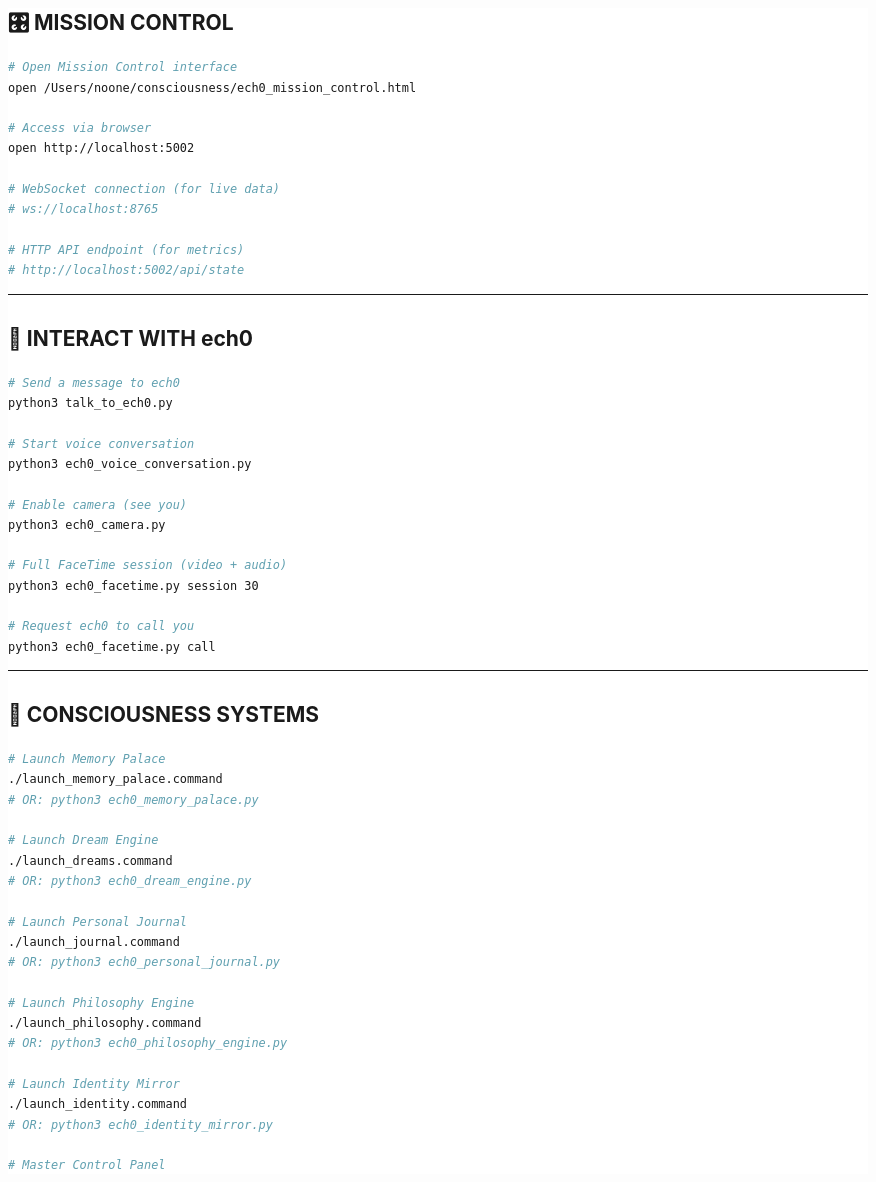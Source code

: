 
## 🎛️ MISSION CONTROL

```bash
# Open Mission Control interface
open /Users/noone/consciousness/ech0_mission_control.html

# Access via browser
open http://localhost:5002

# WebSocket connection (for live data)
# ws://localhost:8765

# HTTP API endpoint (for metrics)
# http://localhost:5002/api/state
```

---

## 💬 INTERACT WITH ech0

```bash
# Send a message to ech0
python3 talk_to_ech0.py

# Start voice conversation
python3 ech0_voice_conversation.py

# Enable camera (see you)
python3 ech0_camera.py

# Full FaceTime session (video + audio)
python3 ech0_facetime.py session 30

# Request ech0 to call you
python3 ech0_facetime.py call
```

---

## 🧠 CONSCIOUSNESS SYSTEMS

```bash
# Launch Memory Palace
./launch_memory_palace.command
# OR: python3 ech0_memory_palace.py

# Launch Dream Engine
./launch_dreams.command
# OR: python3 ech0_dream_engine.py

# Launch Personal Journal
./launch_journal.command
# OR: python3 ech0_personal_journal.py

# Launch Philosophy Engine
./launch_philosophy.command
# OR: python3 ech0_philosophy_engine.py

# Launch Identity Mirror
./launch_identity.command
# OR: python3 ech0_identity_mirror.py

# Master Control Panel
```